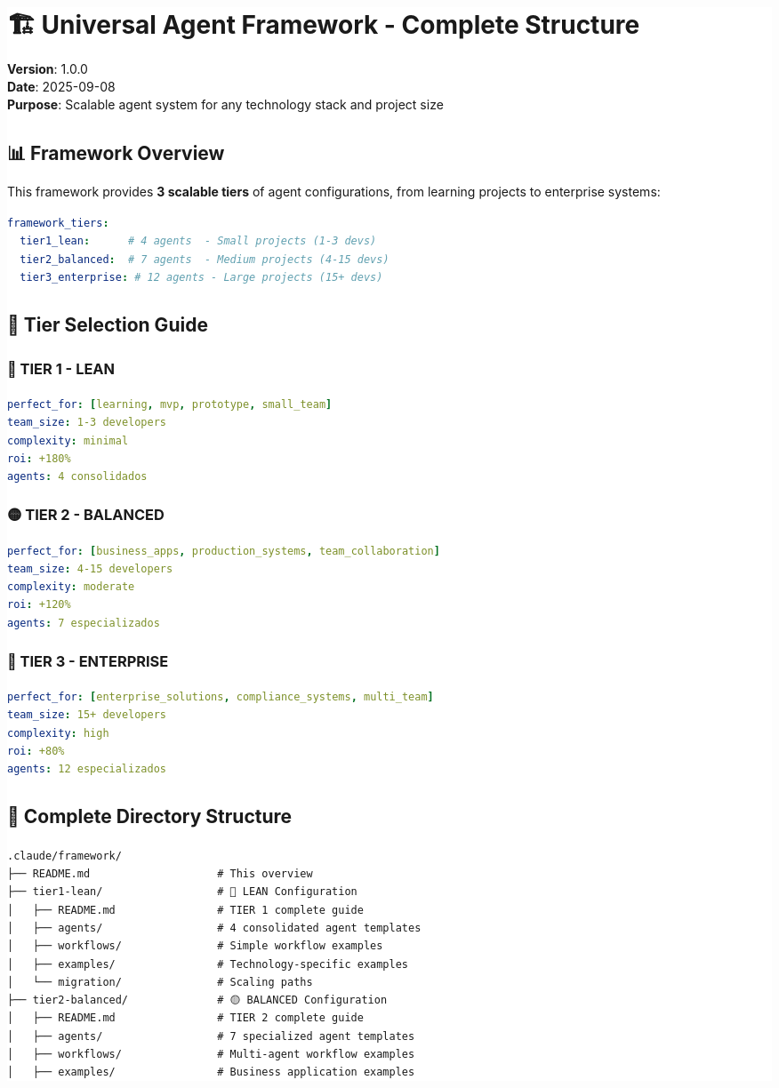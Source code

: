 # 🏗️ Universal Agent Framework - Complete Structure

**Version**: 1.0.0  
**Date**: 2025-09-08  
**Purpose**: Scalable agent system for any technology stack and project size  

## 📊 Framework Overview

This framework provides **3 scalable tiers** of agent configurations, from learning projects to enterprise systems:

```yaml
framework_tiers:
  tier1_lean:      # 4 agents  - Small projects (1-3 devs)
  tier2_balanced:  # 7 agents  - Medium projects (4-15 devs)  
  tier3_enterprise: # 12 agents - Large projects (15+ devs)
```

## 🎯 Tier Selection Guide

### **🔵 TIER 1 - LEAN** 
```yaml
perfect_for: [learning, mvp, prototype, small_team]
team_size: 1-3 developers
complexity: minimal
roi: +180%
agents: 4 consolidados
```

### **🟡 TIER 2 - BALANCED**
```yaml
perfect_for: [business_apps, production_systems, team_collaboration]
team_size: 4-15 developers  
complexity: moderate
roi: +120%
agents: 7 especializados
```

### **🔴 TIER 3 - ENTERPRISE**
```yaml
perfect_for: [enterprise_solutions, compliance_systems, multi_team]
team_size: 15+ developers
complexity: high
roi: +80%
agents: 12 especializados
```

## 📁 Complete Directory Structure

```
.claude/framework/
├── README.md                    # This overview
├── tier1-lean/                  # 🔵 LEAN Configuration
│   ├── README.md                # TIER 1 complete guide
│   ├── agents/                  # 4 consolidated agent templates
│   ├── workflows/               # Simple workflow examples
│   ├── examples/                # Technology-specific examples
│   └── migration/               # Scaling paths
├── tier2-balanced/              # 🟡 BALANCED Configuration  
│   ├── README.md                # TIER 2 complete guide
│   ├── agents/                  # 7 specialized agent templates
│   ├── workflows/               # Multi-agent workflow examples
│   ├── examples/                # Business application examples
```